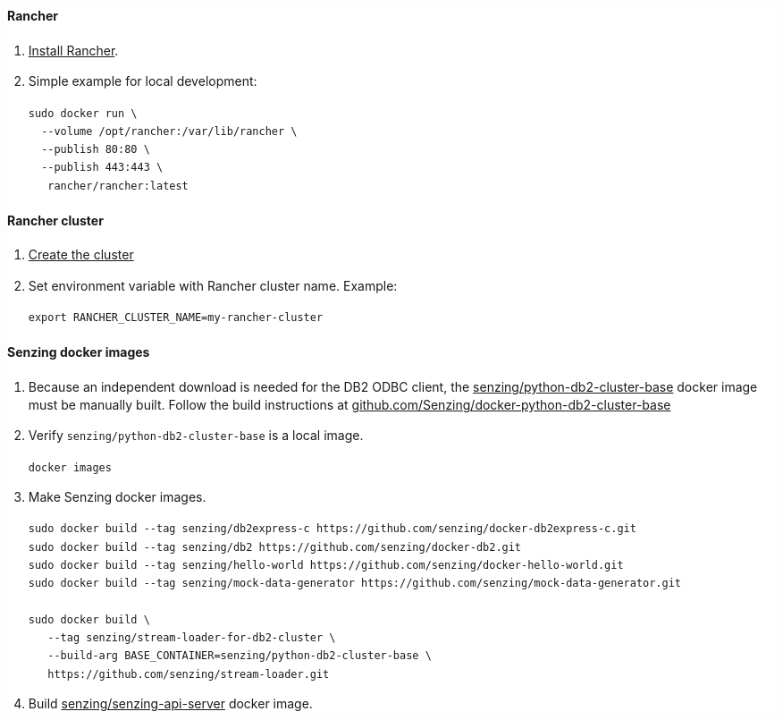#### Rancher

1. [Install Rancher](https://github.com/Senzing/knowledge-base/blob/master/HOWTO/install-rancher.md).

1. Simple example for local development:

    ```console
    sudo docker run \
      --volume /opt/rancher:/var/lib/rancher \
      --publish 80:80 \
      --publish 443:443 \
       rancher/rancher:latest
    ```

#### Rancher cluster

1. [Create the cluster](https://rancher.com/docs/rancher/v2.x/en/quick-start-guide/deployment/quickstart-manual-setup/#4-create-the-cluster)
1. Set environment variable with Rancher cluster name. Example:

    ```console
    export RANCHER_CLUSTER_NAME=my-rancher-cluster
    ```

#### Senzing docker images

1. Because an independent download is needed for the DB2 ODBC client, the
   [senzing/python-db2-cluster-base](https://github.com/Senzing/docker-python-db2-cluster-base)
   docker image must be manually built.
   Follow the build instructions at
   [github.com/Senzing/docker-python-db2-cluster-base](https://github.com/Senzing/docker-python-db2-cluster-base#build)

1. Verify `senzing/python-db2-cluster-base` is a local image.

    ```console
    docker images
    ```

1. Make Senzing docker images.

    ```console
    sudo docker build --tag senzing/db2express-c https://github.com/senzing/docker-db2express-c.git
    sudo docker build --tag senzing/db2 https://github.com/senzing/docker-db2.git
    sudo docker build --tag senzing/hello-world https://github.com/senzing/docker-hello-world.git
    sudo docker build --tag senzing/mock-data-generator https://github.com/senzing/mock-data-generator.git

    sudo docker build \
       --tag senzing/stream-loader-for-db2-cluster \
       --build-arg BASE_CONTAINER=senzing/python-db2-cluster-base \
       https://github.com/senzing/stream-loader.git
    ```

1. Build [senzing/senzing-api-server](https://github.com/Senzing/senzing-api-server#using-docker) docker image.
